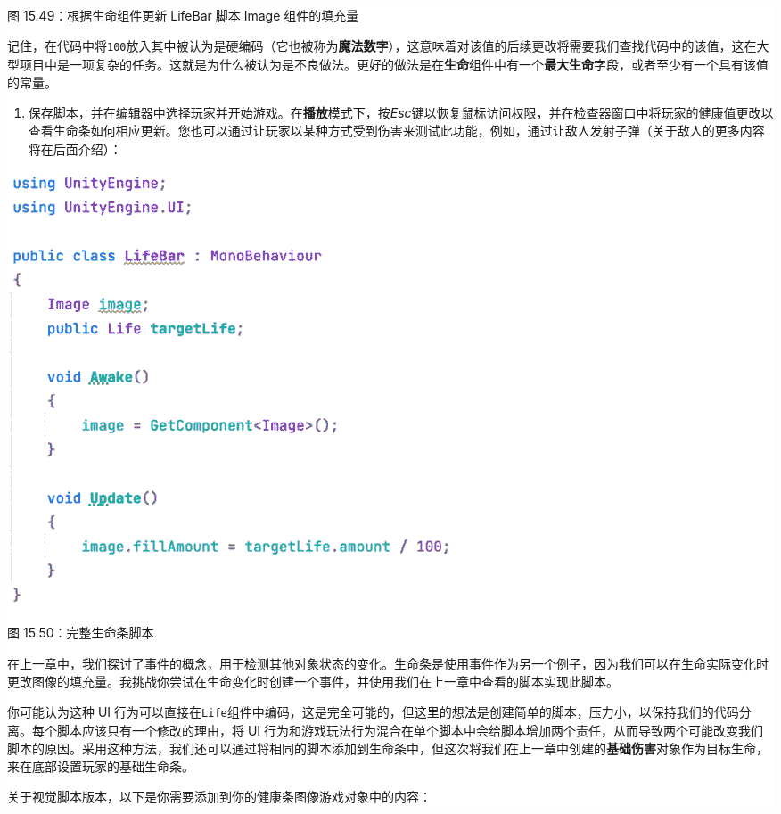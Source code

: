 图 15.49：根据生命组件更新 LifeBar 脚本 Image 组件的填充量

记住，在代码中将`100`放入其中被认为是硬编码（它也被称为**魔法数字**），这意味着对该值的后续更改将需要我们查找代码中的该值，这在大型项目中是一项复杂的任务。这就是为什么被认为是不良做法。更好的做法是在**生命**组件中有一个**最大生命**字段，或者至少有一个具有该值的常量。

1.  保存脚本，并在编辑器中选择玩家并开始游戏。在**播放**模式下，按*Esc*键以恢复鼠标访问权限，并在检查器窗口中将玩家的健康值更改以查看生命条如何相应更新。您也可以通过让玩家以某种方式受到伤害来测试此功能，例如，通过让敌人发射子弹（关于敌人的更多内容将在后面介绍）：

![图片](img/B18585_15_50.png)

图 15.50：完整生命条脚本

在上一章中，我们探讨了事件的概念，用于检测其他对象状态的变化。生命条是使用事件作为另一个例子，因为我们可以在生命实际变化时更改图像的填充量。我挑战你尝试在生命变化时创建一个事件，并使用我们在上一章中查看的脚本实现此脚本。

你可能认为这种 UI 行为可以直接在`Life`组件中编码，这是完全可能的，但这里的想法是创建简单的脚本，压力小，以保持我们的代码分离。每个脚本应该只有一个修改的理由，将 UI 行为和游戏玩法行为混合在单个脚本中会给脚本增加两个责任，从而导致两个可能改变我们脚本的原因。采用这种方法，我们还可以通过将相同的脚本添加到生命条中，但这次将我们在上一章中创建的**基础伤害**对象作为目标生命，来在底部设置玩家的基础生命条。

关于视觉脚本版本，以下是你需要添加到你的健康条图像游戏对象中的内容：
